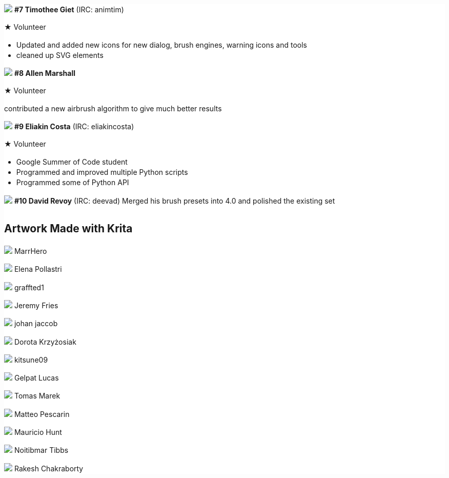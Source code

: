 ![](/images/pages/timothee-40-github.png) **#7 Timothee Giet** (IRC: animtim)

★ Volunteer

- Updated and added new icons for new dialog, brush engines, warning icons and tools
- cleaned up SVG elements

![](/images/pages/allen-40-github.png) **#8 Allen Marshall**

★ Volunteer

contributed a new airbrush algorithm to give much better results

![](/images/pages/eliakin-40-github.png) **#9 Eliakin Costa** (IRC: eliakincosta)

★ Volunteer

- Google Summer of Code student
- Programmed and improved multiple Python scripts
- Programmed some of Python API

![](/images/pages/david-40-github.png) **#10 David Revoy** (IRC: deevad) Merged his brush presets into 4.0 and polished the existing set

## Artwork Made with Krita

![](/images/pages/mod.png) MarrHero

![](/images/pages/scoiattolottolo1.png) Elena Pollastri

![](/images/pages/Dibujo-N°20.png) graffted1

![](/images/pages/5-20170913-hippo.png) Jeremy Fries

![](/images/pages/summer-A3.png) johan jaccob

![](/images/pages/vampik-copy.jpg) Dorota Krzyżosiak

![](/images/pages/gorillaSCR.png) kitsune09

![](/images/pages/Earth-chan.jpg) Gelpat Lucas

![](/images/pages/robot.png) Tomas Marek

![](/images/pages/PTP09J1.png) Matteo Pescarin

![](/images/pages/kinetics_1015_72dpi_rgb_v2.png) Mauricio Hunt

![](/images/pages/bg1_1_wip6.png) Noitibmar Tibbs

![](/images/pages/tribalFace.jpeg) Rakesh Chakraborty
